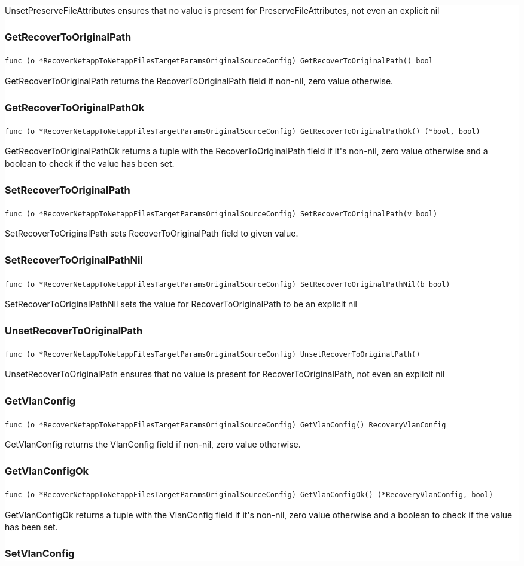 UnsetPreserveFileAttributes ensures that no value is present for PreserveFileAttributes, not even an explicit nil
### GetRecoverToOriginalPath

`func (o *RecoverNetappToNetappFilesTargetParamsOriginalSourceConfig) GetRecoverToOriginalPath() bool`

GetRecoverToOriginalPath returns the RecoverToOriginalPath field if non-nil, zero value otherwise.

### GetRecoverToOriginalPathOk

`func (o *RecoverNetappToNetappFilesTargetParamsOriginalSourceConfig) GetRecoverToOriginalPathOk() (*bool, bool)`

GetRecoverToOriginalPathOk returns a tuple with the RecoverToOriginalPath field if it's non-nil, zero value otherwise
and a boolean to check if the value has been set.

### SetRecoverToOriginalPath

`func (o *RecoverNetappToNetappFilesTargetParamsOriginalSourceConfig) SetRecoverToOriginalPath(v bool)`

SetRecoverToOriginalPath sets RecoverToOriginalPath field to given value.


### SetRecoverToOriginalPathNil

`func (o *RecoverNetappToNetappFilesTargetParamsOriginalSourceConfig) SetRecoverToOriginalPathNil(b bool)`

 SetRecoverToOriginalPathNil sets the value for RecoverToOriginalPath to be an explicit nil

### UnsetRecoverToOriginalPath
`func (o *RecoverNetappToNetappFilesTargetParamsOriginalSourceConfig) UnsetRecoverToOriginalPath()`

UnsetRecoverToOriginalPath ensures that no value is present for RecoverToOriginalPath, not even an explicit nil
### GetVlanConfig

`func (o *RecoverNetappToNetappFilesTargetParamsOriginalSourceConfig) GetVlanConfig() RecoveryVlanConfig`

GetVlanConfig returns the VlanConfig field if non-nil, zero value otherwise.

### GetVlanConfigOk

`func (o *RecoverNetappToNetappFilesTargetParamsOriginalSourceConfig) GetVlanConfigOk() (*RecoveryVlanConfig, bool)`

GetVlanConfigOk returns a tuple with the VlanConfig field if it's non-nil, zero value otherwise
and a boolean to check if the value has been set.

### SetVlanConfig
